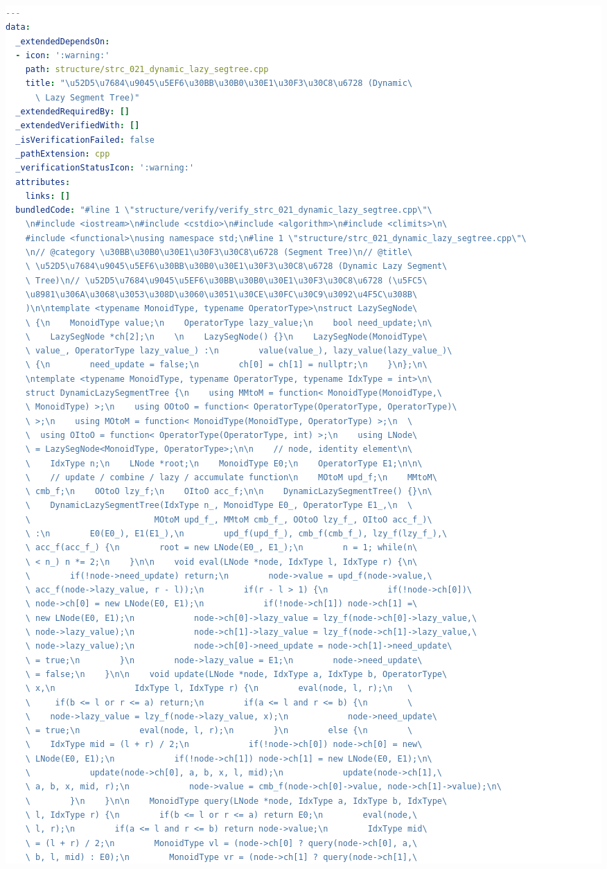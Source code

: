 ```yaml
---
data:
  _extendedDependsOn:
  - icon: ':warning:'
    path: structure/strc_021_dynamic_lazy_segtree.cpp
    title: "\u52D5\u7684\u9045\u5EF6\u30BB\u30B0\u30E1\u30F3\u30C8\u6728 (Dynamic\
      \ Lazy Segment Tree)"
  _extendedRequiredBy: []
  _extendedVerifiedWith: []
  _isVerificationFailed: false
  _pathExtension: cpp
  _verificationStatusIcon: ':warning:'
  attributes:
    links: []
  bundledCode: "#line 1 \"structure/verify/verify_strc_021_dynamic_lazy_segtree.cpp\"\
    \n#include <iostream>\n#include <cstdio>\n#include <algorithm>\n#include <climits>\n\
    #include <functional>\nusing namespace std;\n#line 1 \"structure/strc_021_dynamic_lazy_segtree.cpp\"\
    \n// @category \u30BB\u30B0\u30E1\u30F3\u30C8\u6728 (Segment Tree)\n// @title\
    \ \u52D5\u7684\u9045\u5EF6\u30BB\u30B0\u30E1\u30F3\u30C8\u6728 (Dynamic Lazy Segment\
    \ Tree)\n// \u52D5\u7684\u9045\u5EF6\u30BB\u30B0\u30E1\u30F3\u30C8\u6728 (\u5FC5\
    \u8981\u306A\u3068\u3053\u308D\u3060\u3051\u30CE\u30FC\u30C9\u3092\u4F5C\u308B\
    )\n\ntemplate <typename MonoidType, typename OperatorType>\nstruct LazySegNode\
    \ {\n    MonoidType value;\n    OperatorType lazy_value;\n    bool need_update;\n\
    \    LazySegNode *ch[2];\n    \n    LazySegNode() {}\n    LazySegNode(MonoidType\
    \ value_, OperatorType lazy_value_) :\n        value(value_), lazy_value(lazy_value_)\
    \ {\n        need_update = false;\n        ch[0] = ch[1] = nullptr;\n    }\n};\n\
    \ntemplate <typename MonoidType, typename OperatorType, typename IdxType = int>\n\
    struct DynamicLazySegmentTree {\n    using MMtoM = function< MonoidType(MonoidType,\
    \ MonoidType) >;\n    using OOtoO = function< OperatorType(OperatorType, OperatorType)\
    \ >;\n    using MOtoM = function< MonoidType(MonoidType, OperatorType) >;\n  \
    \  using OItoO = function< OperatorType(OperatorType, int) >;\n    using LNode\
    \ = LazySegNode<MonoidType, OperatorType>;\n\n    // node, identity element\n\
    \    IdxType n;\n    LNode *root;\n    MonoidType E0;\n    OperatorType E1;\n\n\
    \    // update / combine / lazy / accumulate function\n    MOtoM upd_f;\n    MMtoM\
    \ cmb_f;\n    OOtoO lzy_f;\n    OItoO acc_f;\n\n    DynamicLazySegmentTree() {}\n\
    \    DynamicLazySegmentTree(IdxType n_, MonoidType E0_, OperatorType E1_,\n  \
    \                         MOtoM upd_f_, MMtoM cmb_f_, OOtoO lzy_f_, OItoO acc_f_)\
    \ :\n        E0(E0_), E1(E1_),\n        upd_f(upd_f_), cmb_f(cmb_f_), lzy_f(lzy_f_),\
    \ acc_f(acc_f_) {\n        root = new LNode(E0_, E1_);\n        n = 1; while(n\
    \ < n_) n *= 2;\n    }\n\n    void eval(LNode *node, IdxType l, IdxType r) {\n\
    \        if(!node->need_update) return;\n        node->value = upd_f(node->value,\
    \ acc_f(node->lazy_value, r - l));\n        if(r - l > 1) {\n            if(!node->ch[0])\
    \ node->ch[0] = new LNode(E0, E1);\n            if(!node->ch[1]) node->ch[1] =\
    \ new LNode(E0, E1);\n            node->ch[0]->lazy_value = lzy_f(node->ch[0]->lazy_value,\
    \ node->lazy_value);\n            node->ch[1]->lazy_value = lzy_f(node->ch[1]->lazy_value,\
    \ node->lazy_value);\n            node->ch[0]->need_update = node->ch[1]->need_update\
    \ = true;\n        }\n        node->lazy_value = E1;\n        node->need_update\
    \ = false;\n    }\n\n    void update(LNode *node, IdxType a, IdxType b, OperatorType\
    \ x,\n                IdxType l, IdxType r) {\n        eval(node, l, r);\n   \
    \     if(b <= l or r <= a) return;\n        if(a <= l and r <= b) {\n        \
    \    node->lazy_value = lzy_f(node->lazy_value, x);\n            node->need_update\
    \ = true;\n            eval(node, l, r);\n        }\n        else {\n        \
    \    IdxType mid = (l + r) / 2;\n            if(!node->ch[0]) node->ch[0] = new\
    \ LNode(E0, E1);\n            if(!node->ch[1]) node->ch[1] = new LNode(E0, E1);\n\
    \            update(node->ch[0], a, b, x, l, mid);\n            update(node->ch[1],\
    \ a, b, x, mid, r);\n            node->value = cmb_f(node->ch[0]->value, node->ch[1]->value);\n\
    \        }\n    }\n\n    MonoidType query(LNode *node, IdxType a, IdxType b, IdxType\
    \ l, IdxType r) {\n        if(b <= l or r <= a) return E0;\n        eval(node,\
    \ l, r);\n        if(a <= l and r <= b) return node->value;\n        IdxType mid\
    \ = (l + r) / 2;\n        MonoidType vl = (node->ch[0] ? query(node->ch[0], a,\
    \ b, l, mid) : E0);\n        MonoidType vr = (node->ch[1] ? query(node->ch[1],\
```
